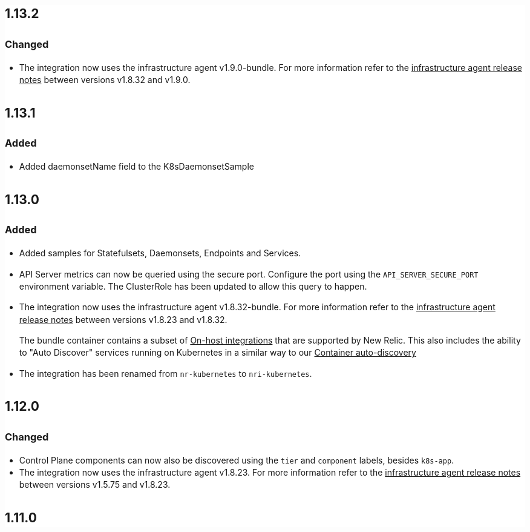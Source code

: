 ## 1.13.2

### Changed

* The integration now uses the infrastructure agent v1.9.0-bundle. For more
   information refer to the [infrastructure agent release notes](https://docs.newrelic.com/docs/release-notes/infrastructure-release-notes/infrastructure-agent-release-notes/)
   between versions v1.8.32 and v1.9.0.

## 1.13.1

### Added

* Added daemonsetName field to the K8sDaemonsetSample

## 1.13.0

### Added

* Added samples for Statefulsets, Daemonsets, Endpoints and Services.
* API Server metrics can now be queried using the secure port. Configure the port using the `API_SERVER_SECURE_PORT` environment variable. The ClusterRole has been updated to allow this query to happen.
* The integration now uses the infrastructure agent v1.8.32-bundle. For more
   information refer to the [infrastructure agent release notes](https://docs.newrelic.com/docs/release-notes/infrastructure-release-notes/infrastructure-agent-release-notes/)
   between versions v1.8.23 and v1.8.32.

   The bundle container contains a subset of [On-host integrations](https://docs.newrelic.com/docs/integrations/new-relic-integrations/get-started/introduction-infrastructure-integrations) that are supported by New Relic.
   This also includes the ability to "Auto Discover" services running on Kubernetes in a similar way to our [Container auto-discovery](https://docs.newrelic.com/docs/integrations/host-integrations/installation/container-auto-discovery)
* The integration has been renamed from `nr-kubernetes` to `nri-kubernetes`.

## 1.12.0

### Changed

* Control Plane components can now also be discovered using the `tier` and `component` labels, besides `k8s-app`.
* The integration now uses the infrastructure agent v1.8.23. For more
   information refer to the [infrastructure agent release notes](https://docs.newrelic.com/docs/release-notes/infrastructure-release-notes/infrastructure-agent-release-notes/)
   between versions v1.5.75 and v1.8.23.

## 1.11.0
